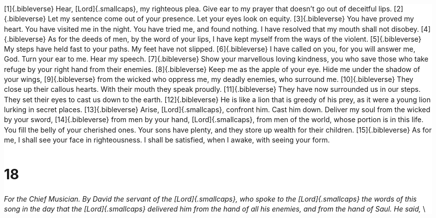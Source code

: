  [1]{.bibleverse} Hear, [Lord]{.smallcaps}, my righteous plea. Give ear to my prayer that doesn’t go out of deceitful lips. [2]{.bibleverse} Let my sentence come out of your presence. Let your eyes look on equity. [3]{.bibleverse} You have proved my heart. You have visited me in the night. You have tried me, and found nothing. I have resolved that my mouth shall not disobey. [4]{.bibleverse} As for the deeds of men, by the word of your lips, I have kept myself from the ways of the violent. [5]{.bibleverse} My steps have held fast to your paths. My feet have not slipped. [6]{.bibleverse} I have called on you, for you will answer me, God. Turn your ear to me. Hear my speech. [7]{.bibleverse} Show your marvellous loving kindness, you who save those who take refuge by your right hand from their enemies. [8]{.bibleverse} Keep me as the apple of your eye. Hide me under the shadow of your wings, [9]{.bibleverse} from the wicked who oppress me, my deadly enemies, who surround me. [10]{.bibleverse} They close up their callous hearts. With their mouth they speak proudly. [11]{.bibleverse} They have now surrounded us in our steps. They set their eyes to cast us down to the earth. [12]{.bibleverse} He is like a lion that is greedy of his prey, as it were a young lion lurking in secret places. [13]{.bibleverse} Arise, [Lord]{.smallcaps}, confront him. Cast him down. Deliver my soul from the wicked by your sword, [14]{.bibleverse} from men by your hand, [Lord]{.smallcaps}, from men of the world, whose portion is in this life. You fill the belly of your cherished ones. Your sons have plenty, and they store up wealth for their children. [15]{.bibleverse} As for me, I shall see your face in righteousness. I shall be satisfied, when I awake, with seeing your form. 

# 18 
*For the Chief Musician. By David the servant of the [Lord]{.smallcaps}, who spoke to the [Lord]{.smallcaps} the words of this song in the day that the [Lord]{.smallcaps} delivered him from the hand of all his enemies, and from the hand of Saul. He said,* \